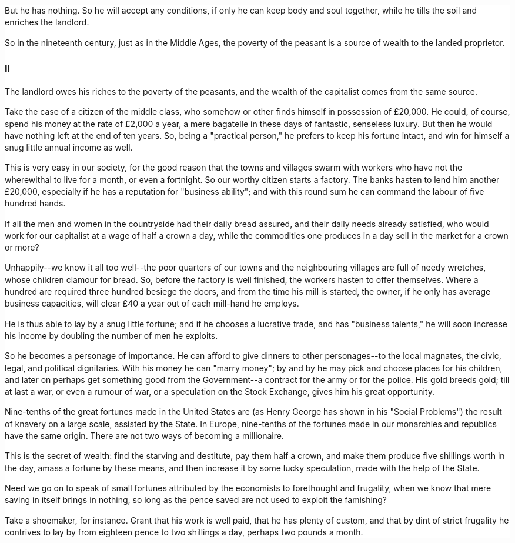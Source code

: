 But he has nothing. So he will accept any conditions, if only he can keep body and soul together, while he tills the soil and enriches the landlord.

So in the nineteenth century, just as in the Middle Ages, the poverty of the peasant is a source of wealth to the landed proprietor.


### II

The landlord owes his riches to the poverty of the peasants, and the wealth of the capitalist comes from the same source.

Take the case of a citizen of the middle class, who somehow or other finds himself in possession of £20,000. He could, of course, spend his money at the rate of £2,000 a year, a mere bagatelle in these days of fantastic, senseless luxury. But then he would have nothing left at the end of ten years. So, being a "practical person," he prefers to keep his fortune intact, and win for himself a snug little annual income as well.

This is very easy in our society, for the good reason that the towns and villages swarm with workers who have not the wherewithal to live for a month, or even a fortnight. So our worthy citizen starts a factory. The banks hasten to lend him another £20,000, especially if he has a reputation for "business ability"; and with this round sum he can command the labour of five hundred hands.

If all the men and women in the countryside had their daily bread assured, and their daily needs already satisfied, who would work for our capitalist at a wage of half a crown a day, while the commodities one produces in a day sell in the market for a crown or more?

Unhappily--we know it all too well--the poor quarters of our towns and the neighbouring villages are full of needy wretches, whose children clamour for bread. So, before the factory is well finished, the workers hasten to offer themselves. Where a hundred are required three hundred besiege the doors, and from the time his mill is started, the owner, if he only has average business capacities, will clear £40 a year out of each mill-hand he employs.

He is thus able to lay by a snug little fortune; and if he chooses a lucrative trade, and has "business talents," he will soon increase his income by doubling the number of men he exploits.

So he becomes a personage of importance. He can afford to give dinners to other personages--to the local magnates, the civic, legal, and political dignitaries. With his money he can "marry money"; by and by he may pick and choose places for his children, and later on perhaps get something good from the Government--a contract for the army or for the police. His gold breeds gold; till at last a war, or even a rumour of war, or a speculation on the Stock Exchange, gives him his great opportunity.

Nine-tenths of the great fortunes made in the United States are (as Henry George has shown in his "Social Problems") the result of knavery on a large scale, assisted by the State. In Europe, nine-tenths of the fortunes made in our monarchies and republics have the same origin. There are not two ways of becoming a millionaire.

This is the secret of wealth: find the starving and destitute, pay them half a crown, and make them produce five shillings worth in the day, amass a fortune by these means, and then increase it by some lucky speculation, made with the help of the State.

Need we go on to speak of small fortunes attributed by the economists to forethought and frugality, when we know that mere saving in itself brings in nothing, so long as the pence saved are not used to exploit the famishing?

Take a shoemaker, for instance. Grant that his work is well paid, that he has plenty of custom, and that by dint of strict frugality he contrives to lay by from eighteen pence to two shillings a day, perhaps two pounds a month.

